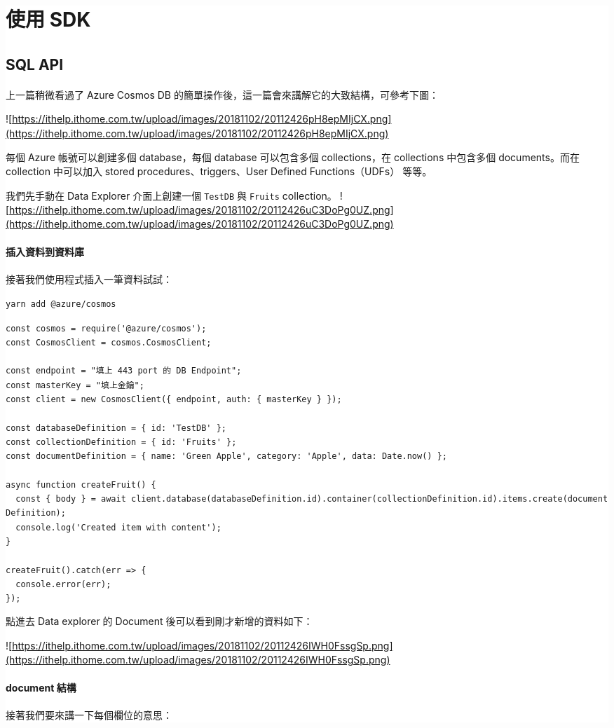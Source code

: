 # 使用 SDK

## SQL API

上一篇稍微看過了 Azure Cosmos DB 的簡單操作後，這一篇會來講解它的大致結構，可參考下圖：

![https://ithelp.ithome.com.tw/upload/images/20181102/20112426pH8epMIjCX.png](https://ithelp.ithome.com.tw/upload/images/20181102/20112426pH8epMIjCX.png)

每個 Azure 帳號可以創建多個 database，每個 database 可以包含多個 collections，在 collections 中包含多個 documents。而在 collection 中可以加入 stored procedures、triggers、User Defined Functions（UDFs） 等等。

我們先手動在 Data Explorer 介面上創建一個 `TestDB` 與 `Fruits` collection。 ![https://ithelp.ithome.com.tw/upload/images/20181102/20112426uC3DoPg0UZ.png](https://ithelp.ithome.com.tw/upload/images/20181102/20112426uC3DoPg0UZ.png)

#### 插入資料到資料庫

接著我們使用程式插入一筆資料試試：

```text
yarn add @azure/cosmos
```

```text
const cosmos = require('@azure/cosmos');
const CosmosClient = cosmos.CosmosClient;

const endpoint = "填上 443 port 的 DB Endpoint";
const masterKey = "填上金鑰";
const client = new CosmosClient({ endpoint, auth: { masterKey } });

const databaseDefinition = { id: 'TestDB' };
const collectionDefinition = { id: 'Fruits' };
const documentDefinition = { name: 'Green Apple', category: 'Apple', data: Date.now() };

async function createFruit() {
  const { body } = await client.database(databaseDefinition.id).container(collectionDefinition.id).items.create(documentDefinition);
  console.log('Created item with content');
}

createFruit().catch(err => {
  console.error(err);
});
```

點進去 Data explorer 的 Document 後可以看到剛才新增的資料如下：

![https://ithelp.ithome.com.tw/upload/images/20181102/20112426IWH0FssgSp.png](https://ithelp.ithome.com.tw/upload/images/20181102/20112426IWH0FssgSp.png)

#### document 結構

接著我們要來講一下每個欄位的意思：
